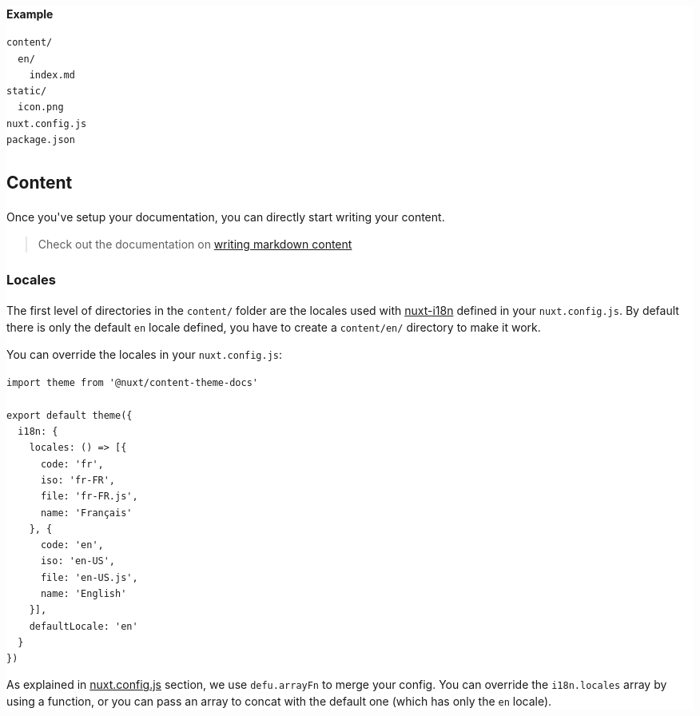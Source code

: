 **Example**

```bash
content/
  en/
    index.md
static/
  icon.png
nuxt.config.js
package.json
```

## Content

Once you've setup your documentation, you can directly start writing your content.

> Check out the documentation on [writing markdown content](/writing#markdown)

### Locales

The first level of directories in the `content/` folder are the locales used with [nuxt-i18n](https://github.com/nuxt-community/i18n-module) defined in your `nuxt.config.js`. By default there is only the default `en` locale defined, you have to create a `content/en/` directory to make it work.

You can override the locales in your `nuxt.config.js`:

```js[nuxt.config.js]
import theme from '@nuxt/content-theme-docs'

export default theme({
  i18n: {
    locales: () => [{
      code: 'fr',
      iso: 'fr-FR',
      file: 'fr-FR.js',
      name: 'Français'
    }, {
      code: 'en',
      iso: 'en-US',
      file: 'en-US.js',
      name: 'English'
    }],
    defaultLocale: 'en'
  }
})
```

<alert type="warning">

As explained in [nuxt.config.js](/themes/docs#nuxtconfigjs) section, we use `defu.arrayFn` to merge your config. You can override the `i18n.locales` array by using a function, or you can pass an array to concat with the default one (which has only the `en` locale).

</alert>
